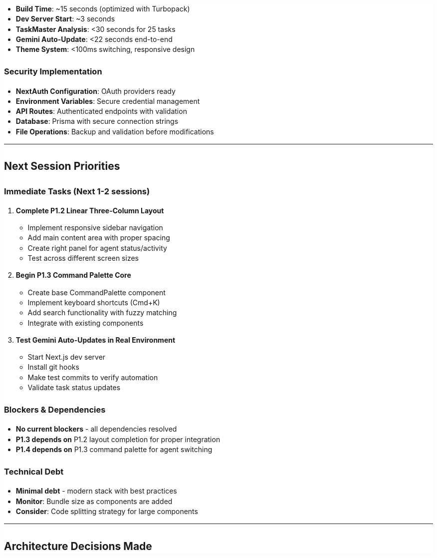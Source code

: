 - **Build Time**: ~15 seconds (optimized with Turbopack)
- **Dev Server Start**: ~3 seconds
- **TaskMaster Analysis**: <30 seconds for 25 tasks
- **Gemini Auto-Update**: <22 seconds end-to-end
- **Theme System**: <100ms switching, responsive design

### **Security Implementation**

- **NextAuth Configuration**: OAuth providers ready
- **Environment Variables**: Secure credential management
- **API Routes**: Authenticated endpoints with validation
- **Database**: Prisma with secure connection strings
- **File Operations**: Backup and validation before modifications

---

## Next Session Priorities

### **Immediate Tasks (Next 1-2 sessions)**

1. **Complete P1.2 Linear Three-Column Layout**
   - Implement responsive sidebar navigation
   - Add main content area with proper spacing
   - Create right panel for agent status/activity
   - Test across different screen sizes

2. **Begin P1.3 Command Palette Core**
   - Create base CommandPalette component
   - Implement keyboard shortcuts (Cmd+K)
   - Add search functionality with fuzzy matching
   - Integrate with existing components

3. **Test Gemini Auto-Updates in Real Environment**
   - Start Next.js dev server
   - Install git hooks
   - Make test commits to verify automation
   - Validate task status updates

### **Blockers & Dependencies**

- **No current blockers** - all dependencies resolved
- **P1.3 depends on** P1.2 layout completion for proper integration
- **P1.4 depends on** P1.3 command palette for agent switching

### **Technical Debt**

- **Minimal debt** - modern stack with best practices
- **Monitor**: Bundle size as components are added
- **Consider**: Code splitting strategy for large components

---

## Architecture Decisions Made
